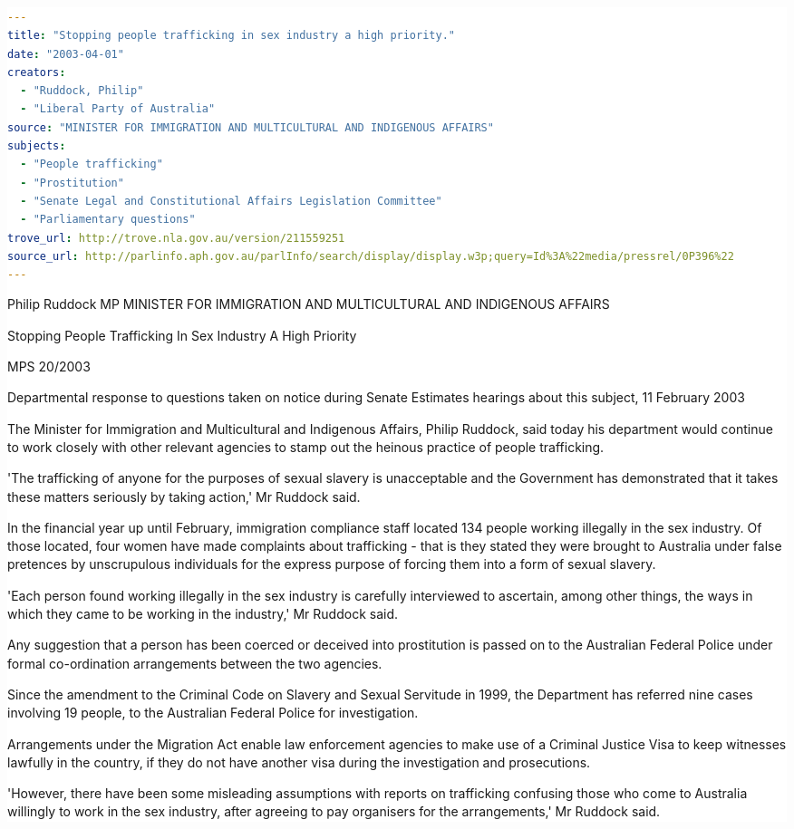 ```yaml
---
title: "Stopping people trafficking in sex industry a high priority."
date: "2003-04-01"
creators:
  - "Ruddock, Philip"
  - "Liberal Party of Australia"
source: "MINISTER FOR IMMIGRATION AND MULTICULTURAL AND INDIGENOUS AFFAIRS"
subjects:
  - "People trafficking"
  - "Prostitution"
  - "Senate Legal and Constitutional Affairs Legislation Committee"
  - "Parliamentary questions"
trove_url: http://trove.nla.gov.au/version/211559251
source_url: http://parlinfo.aph.gov.au/parlInfo/search/display/display.w3p;query=Id%3A%22media/pressrel/0P396%22
---
```


 Philip Ruddock MP  MINISTER FOR IMMIGRATION AND MULTICULTURAL AND INDIGENOUS AFFAIRS 

 Stopping People Trafficking In Sex Industry A High Priority

 MPS 20/2003

 Departmental response to questions taken on notice during Senate Estimates hearings about this subject, 11 February  2003

 The Minister for Immigration and Multicultural and Indigenous Affairs, Philip Ruddock, said today his department would  continue to work closely with other relevant agencies to stamp out the heinous practice of people trafficking.

 'The trafficking of anyone for the purposes of sexual slavery is unacceptable and the Government has demonstrated that it  takes these matters seriously by taking action,' Mr Ruddock said.

 In the financial year up until February, immigration compliance staff located 134 people working illegally in the sex industry.  Of those located, four women have made complaints about trafficking - that is they stated they were brought to Australia  under false pretences by unscrupulous individuals for the express purpose of forcing them into a form of sexual slavery.

 'Each person found working illegally in the sex industry is carefully interviewed to ascertain, among other things, the ways in  which they came to be working in the industry,' Mr Ruddock said.

 Any suggestion that a person has been coerced or deceived into prostitution is passed on to the Australian Federal Police  under formal co-ordination arrangements between the two agencies.

 Since the amendment to the Criminal Code on Slavery and Sexual Servitude in 1999, the Department has referred nine cases  involving 19 people, to the Australian Federal Police for investigation.

 Arrangements under the Migration Act enable law enforcement agencies to make use of a Criminal Justice Visa to keep  witnesses lawfully in the country, if they do not have another visa during the investigation and prosecutions.

 'However, there have been some misleading assumptions with reports on trafficking confusing those who come to Australia  willingly to work in the sex industry, after agreeing to pay organisers for the arrangements,' Mr Ruddock said.
